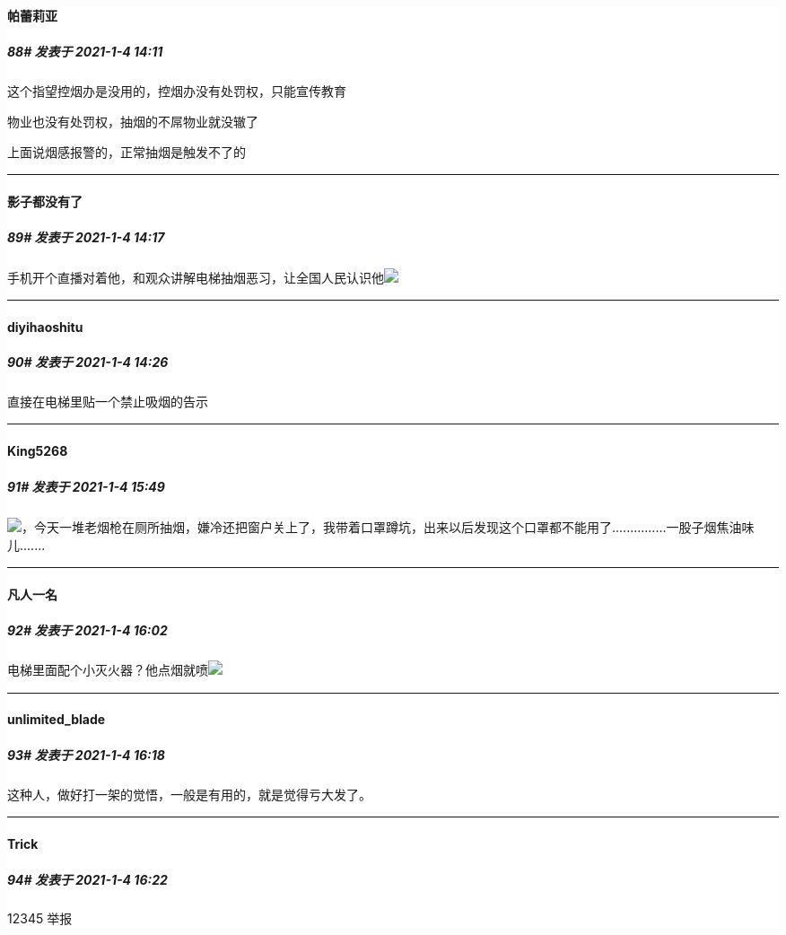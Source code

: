 ####  帕蕾莉亚  
##### 88#       发表于 2021-1-4 14:11


这个指望控烟办是没用的，控烟办没有处罚权，只能宣传教育

物业也没有处罚权，抽烟的不屌物业就没辙了

上面说烟感报警的，正常抽烟是触发不了的


-----

####  影子都没有了  
##### 89#       发表于 2021-1-4 14:17


手机开个直播对着他，和观众讲解电梯抽烟恶习，让全国人民认识他<img src="https://static.saraba1st.com/image/smiley/face2017/091.png" referrerpolicy="no-referrer">


-----

####  diyihaoshitu  
##### 90#       发表于 2021-1-4 14:26


直接在电梯里贴一个禁止吸烟的告示


-----

####  King5268  
##### 91#       发表于 2021-1-4 15:49


<img src="https://static.saraba1st.com/image/smiley/face2017/001.png" referrerpolicy="no-referrer">，今天一堆老烟枪在厕所抽烟，嫌冷还把窗户关上了，我带着口罩蹲坑，出来以后发现这个口罩都不能用了...............一股子烟焦油味儿.......


-----

####  凡人一名  
##### 92#       发表于 2021-1-4 16:02


电梯里面配个小灭火器？他点烟就喷<img src="https://static.saraba1st.com/image/smiley/face2017/067.png" referrerpolicy="no-referrer">


-----

####  unlimited_blade  
##### 93#       发表于 2021-1-4 16:18


这种人，做好打一架的觉悟，一般是有用的，就是觉得亏大发了。


-----

####  Trick  
##### 94#       发表于 2021-1-4 16:22


12345 举报


                                              